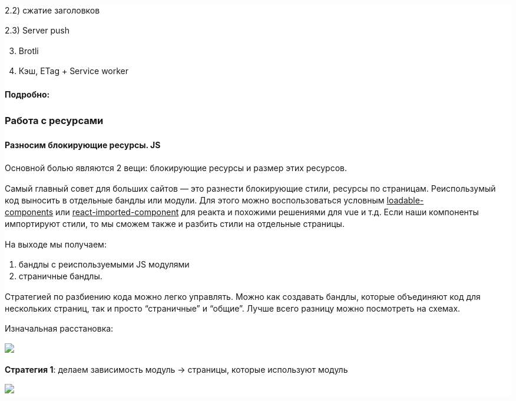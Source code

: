   

2.2) сжатие заголовков

  

2.3) Server push

  

3) Brotli

  

4) Кэш, ETag + Service worker

  

#### Подробно:

  

### Работа с ресурсами

  

#### Разносим блокирующие ресурсы. JS

  

Основной болью являются 2 вещи: блокирующие ресурсы и размер этих ресурсов.

  

Самый главный совет для больших сайтов — это разнести блокирующие стили, ресурсы по страницам. Реиспользумый код выносить в отдельные бандлы или модули. Для этого можно воспользоваться условным [loadable-components](https://github.com/gregberge/loadable-components) или [react-imported-component](https://github.com/theKashey/react-imported-component) для реакта и похожими решениями для vue и т.д. Если наши компоненты импортируют стили, то мы сможем также и разбить стили на отдельные страницы.

  

На выходе мы получаем:

  

1. бандлы с реиспользуемыми JS модулями
2. страничные бандлы.

  

Стратегией по разбиению кода можно легко управлять. Можно как создавать бандлы, которые объединяют код для нескольких страниц, так и просто “страничные” и “общие”. Лучше всего разницу можно посмотреть на схемах.

  

Изначальная расстановка:

  

![](https://habrastorage.org/r/w1560/webt/gm/ge/96/gmge96jfdu-njwglmcltlfkssc8.png)

  

**Стратегия 1**: делаем зависимость модуль → страницы, которые используют модуль

  

![](https://habrastorage.org/r/w1560/webt/ab/c1/20/abc120tokmapo57qewev7zhfblm.png)
